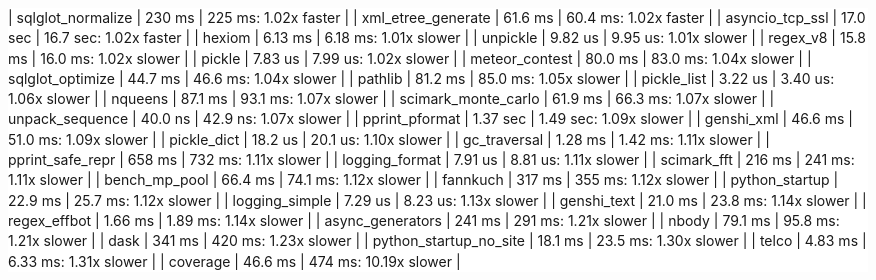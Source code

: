 | sqlglot_normalize        | 230 ms                                                          | 225 ms: 1.02x faster                                                            |
| xml_etree_generate       | 61.6 ms                                                         | 60.4 ms: 1.02x faster                                                           |
| asyncio_tcp_ssl          | 17.0 sec                                                        | 16.7 sec: 1.02x faster                                                          |
| hexiom                   | 6.13 ms                                                         | 6.18 ms: 1.01x slower                                                           |
| unpickle                 | 9.82 us                                                         | 9.95 us: 1.01x slower                                                           |
| regex_v8                 | 15.8 ms                                                         | 16.0 ms: 1.02x slower                                                           |
| pickle                   | 7.83 us                                                         | 7.99 us: 1.02x slower                                                           |
| meteor_contest           | 80.0 ms                                                         | 83.0 ms: 1.04x slower                                                           |
| sqlglot_optimize         | 44.7 ms                                                         | 46.6 ms: 1.04x slower                                                           |
| pathlib                  | 81.2 ms                                                         | 85.0 ms: 1.05x slower                                                           |
| pickle_list              | 3.22 us                                                         | 3.40 us: 1.06x slower                                                           |
| nqueens                  | 87.1 ms                                                         | 93.1 ms: 1.07x slower                                                           |
| scimark_monte_carlo      | 61.9 ms                                                         | 66.3 ms: 1.07x slower                                                           |
| unpack_sequence          | 40.0 ns                                                         | 42.9 ns: 1.07x slower                                                           |
| pprint_pformat           | 1.37 sec                                                        | 1.49 sec: 1.09x slower                                                          |
| genshi_xml               | 46.6 ms                                                         | 51.0 ms: 1.09x slower                                                           |
| pickle_dict              | 18.2 us                                                         | 20.1 us: 1.10x slower                                                           |
| gc_traversal             | 1.28 ms                                                         | 1.42 ms: 1.11x slower                                                           |
| pprint_safe_repr         | 658 ms                                                          | 732 ms: 1.11x slower                                                            |
| logging_format           | 7.91 us                                                         | 8.81 us: 1.11x slower                                                           |
| scimark_fft              | 216 ms                                                          | 241 ms: 1.11x slower                                                            |
| bench_mp_pool            | 66.4 ms                                                         | 74.1 ms: 1.12x slower                                                           |
| fannkuch                 | 317 ms                                                          | 355 ms: 1.12x slower                                                            |
| python_startup           | 22.9 ms                                                         | 25.7 ms: 1.12x slower                                                           |
| logging_simple           | 7.29 us                                                         | 8.23 us: 1.13x slower                                                           |
| genshi_text              | 21.0 ms                                                         | 23.8 ms: 1.14x slower                                                           |
| regex_effbot             | 1.66 ms                                                         | 1.89 ms: 1.14x slower                                                           |
| async_generators         | 241 ms                                                          | 291 ms: 1.21x slower                                                            |
| nbody                    | 79.1 ms                                                         | 95.8 ms: 1.21x slower                                                           |
| dask                     | 341 ms                                                          | 420 ms: 1.23x slower                                                            |
| python_startup_no_site   | 18.1 ms                                                         | 23.5 ms: 1.30x slower                                                           |
| telco                    | 4.83 ms                                                         | 6.33 ms: 1.31x slower                                                           |
| coverage                 | 46.6 ms                                                         | 474 ms: 10.19x slower                                                           |